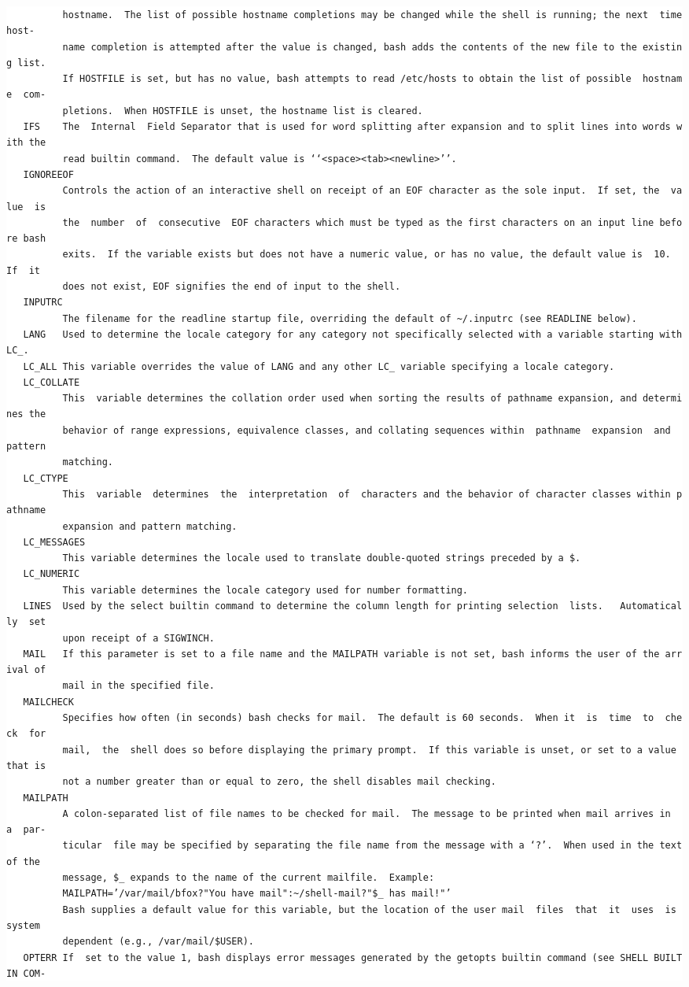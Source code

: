               hostname.  The list of possible hostname completions may be changed while the shell is running; the next  time  host-
              name completion is attempted after the value is changed, bash adds the contents of the new file to the existing list.
              If HOSTFILE is set, but has no value, bash attempts to read /etc/hosts to obtain the list of possible  hostname  com-
              pletions.  When HOSTFILE is unset, the hostname list is cleared.
       IFS    The  Internal  Field Separator that is used for word splitting after expansion and to split lines into words with the
              read builtin command.  The default value is ‘‘<space><tab><newline>’’.
       IGNOREEOF
              Controls the action of an interactive shell on receipt of an EOF character as the sole input.  If set, the  value  is
              the  number  of  consecutive  EOF characters which must be typed as the first characters on an input line before bash
              exits.  If the variable exists but does not have a numeric value, or has no value, the default value is  10.   If  it
              does not exist, EOF signifies the end of input to the shell.
       INPUTRC
              The filename for the readline startup file, overriding the default of ~/.inputrc (see READLINE below).
       LANG   Used to determine the locale category for any category not specifically selected with a variable starting with LC_.
       LC_ALL This variable overrides the value of LANG and any other LC_ variable specifying a locale category.
       LC_COLLATE
              This  variable determines the collation order used when sorting the results of pathname expansion, and determines the
              behavior of range expressions, equivalence classes, and collating sequences within  pathname  expansion  and  pattern
              matching.
       LC_CTYPE
              This  variable  determines  the  interpretation  of  characters and the behavior of character classes within pathname
              expansion and pattern matching.
       LC_MESSAGES
              This variable determines the locale used to translate double-quoted strings preceded by a $.
       LC_NUMERIC
              This variable determines the locale category used for number formatting.
       LINES  Used by the select builtin command to determine the column length for printing selection  lists.   Automatically  set
              upon receipt of a SIGWINCH.
       MAIL   If this parameter is set to a file name and the MAILPATH variable is not set, bash informs the user of the arrival of
              mail in the specified file.
       MAILCHECK
              Specifies how often (in seconds) bash checks for mail.  The default is 60 seconds.  When it  is  time  to  check  for
              mail,  the  shell does so before displaying the primary prompt.  If this variable is unset, or set to a value that is
              not a number greater than or equal to zero, the shell disables mail checking.
       MAILPATH
              A colon-separated list of file names to be checked for mail.  The message to be printed when mail arrives in  a  par-
              ticular  file may be specified by separating the file name from the message with a ‘?’.  When used in the text of the
              message, $_ expands to the name of the current mailfile.  Example:
              MAILPATH=’/var/mail/bfox?"You have mail":~/shell-mail?"$_ has mail!"’
              Bash supplies a default value for this variable, but the location of the user mail  files  that  it  uses  is  system
              dependent (e.g., /var/mail/$USER).
       OPTERR If  set to the value 1, bash displays error messages generated by the getopts builtin command (see SHELL BUILTIN COM-